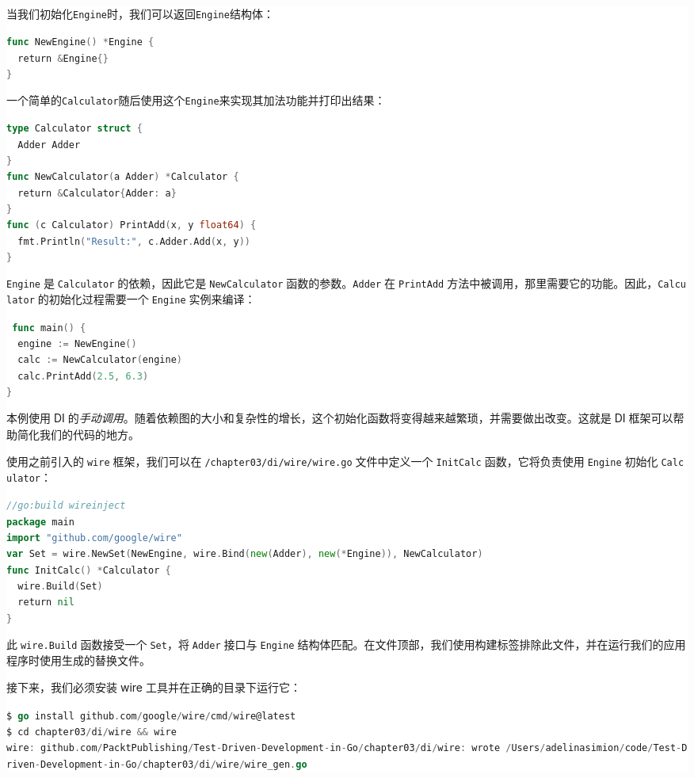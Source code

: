 当我们初始化`Engine`时，我们可以返回`Engine`结构体：

```go
func NewEngine() *Engine {
  return &Engine{}
}
```

一个简单的`Calculator`随后使用这个`Engine`来实现其加法功能并打印出结果：

```go
type Calculator struct {
  Adder Adder
}
func NewCalculator(a Adder) *Calculator {
  return &Calculator{Adder: a}
}
func (c Calculator) PrintAdd(x, y float64) {
  fmt.Println("Result:", c.Adder.Add(x, y))
}
```

`Engine` 是 `Calculator` 的依赖，因此它是 `NewCalculator` 函数的参数。`Adder` 在 `PrintAdd` 方法中被调用，那里需要它的功能。因此，`Calculator` 的初始化过程需要一个 `Engine` 实例来编译：

```go
 func main() {
  engine := NewEngine()
  calc := NewCalculator(engine)
  calc.PrintAdd(2.5, 6.3)
}
```

本例使用 DI 的*手动调用*。随着依赖图的大小和复杂性的增长，这个初始化函数将变得越来越繁琐，并需要做出改变。这就是 DI 框架可以帮助简化我们的代码的地方。

使用之前引入的 `wire` 框架，我们可以在 `/chapter03/di/wire/wire.go` 文件中定义一个 `InitCalc` 函数，它将负责使用 `Engine` 初始化 `Calculator`：

```go
//go:build wireinject
package main
import "github.com/google/wire"
var Set = wire.NewSet(NewEngine, wire.Bind(new(Adder), new(*Engine)), NewCalculator)
func InitCalc() *Calculator {
  wire.Build(Set)
  return nil
}
```

此 `wire.Build` 函数接受一个 `Set`，将 `Adder` 接口与 `Engine` 结构体匹配。在文件顶部，我们使用构建标签排除此文件，并在运行我们的应用程序时使用生成的替换文件。

接下来，我们必须安装 wire 工具并在正确的目录下运行它：

```go
$ go install github.com/google/wire/cmd/wire@latest
$ cd chapter03/di/wire && wire
wire: github.com/PacktPublishing/Test-Driven-Development-in-Go/chapter03/di/wire: wrote /Users/adelinasimion/code/Test-Driven-Development-in-Go/chapter03/di/wire/wire_gen.go
```
